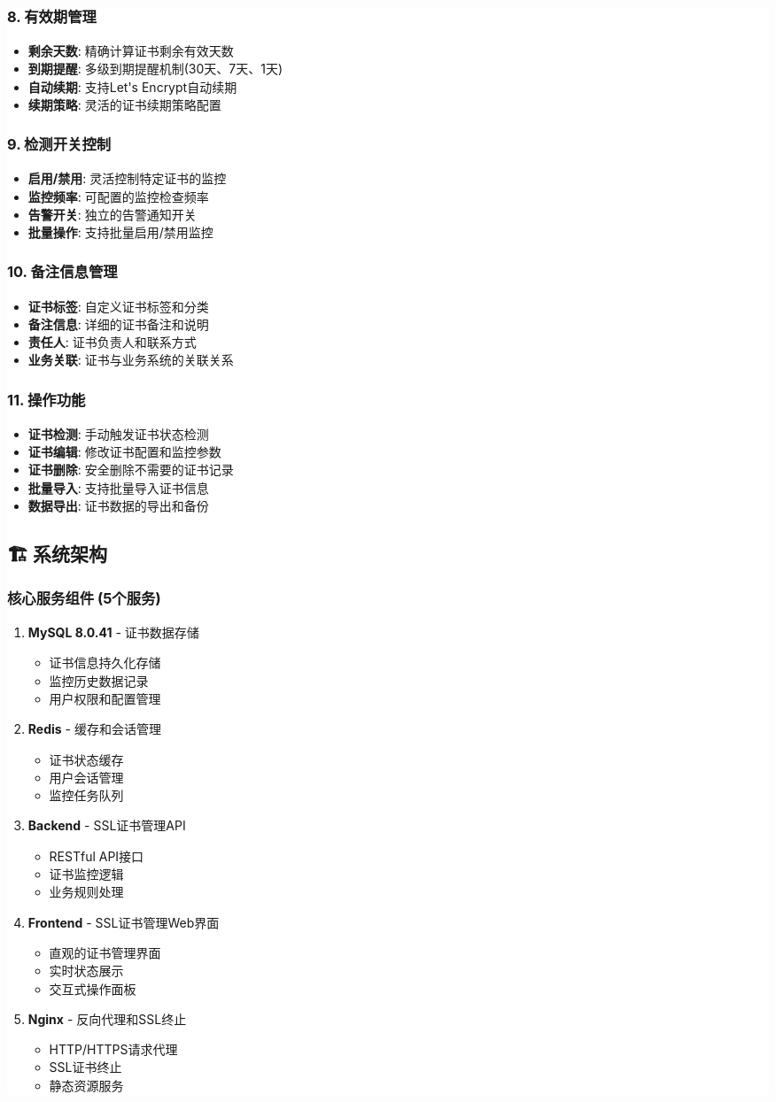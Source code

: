 ### 8. 有效期管理
- **剩余天数**: 精确计算证书剩余有效天数
- **到期提醒**: 多级到期提醒机制(30天、7天、1天)
- **自动续期**: 支持Let's Encrypt自动续期
- **续期策略**: 灵活的证书续期策略配置

### 9. 检测开关控制
- **启用/禁用**: 灵活控制特定证书的监控
- **监控频率**: 可配置的监控检查频率
- **告警开关**: 独立的告警通知开关
- **批量操作**: 支持批量启用/禁用监控

### 10. 备注信息管理
- **证书标签**: 自定义证书标签和分类
- **备注信息**: 详细的证书备注和说明
- **责任人**: 证书负责人和联系方式
- **业务关联**: 证书与业务系统的关联关系

### 11. 操作功能
- **证书检测**: 手动触发证书状态检测
- **证书编辑**: 修改证书配置和监控参数
- **证书删除**: 安全删除不需要的证书记录
- **批量导入**: 支持批量导入证书信息
- **数据导出**: 证书数据的导出和备份

## 🏗️ 系统架构

### 核心服务组件 (5个服务)

1. **MySQL 8.0.41** - 证书数据存储
   - 证书信息持久化存储
   - 监控历史数据记录
   - 用户权限和配置管理

2. **Redis** - 缓存和会话管理
   - 证书状态缓存
   - 用户会话管理
   - 监控任务队列

3. **Backend** - SSL证书管理API
   - RESTful API接口
   - 证书监控逻辑
   - 业务规则处理

4. **Frontend** - SSL证书管理Web界面
   - 直观的证书管理界面
   - 实时状态展示
   - 交互式操作面板

5. **Nginx** - 反向代理和SSL终止
   - HTTP/HTTPS请求代理
   - SSL证书终止
   - 静态资源服务
